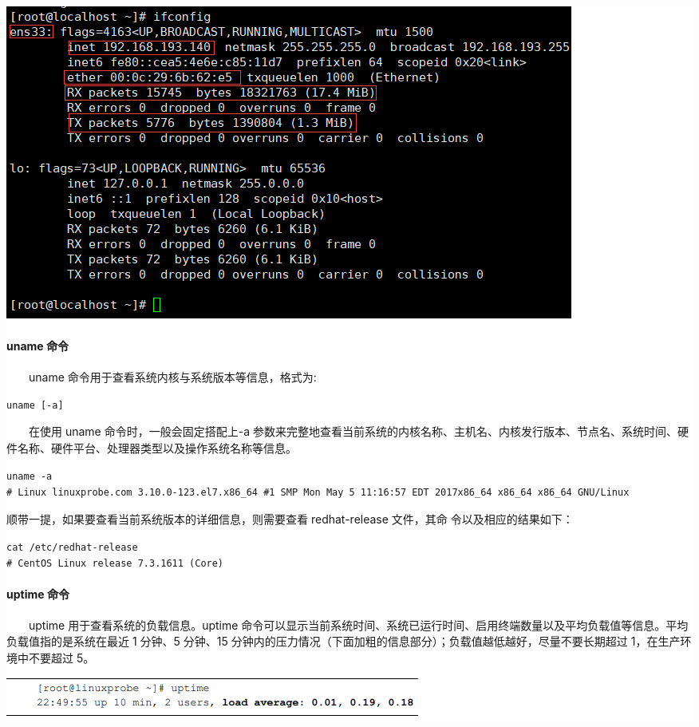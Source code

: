 ![img](assets/3NU[YPR408%4}@1F5N$PY9.png)





#### uname 命令

&emsp;&emsp;uname 命令用于查看系统内核与系统版本等信息，格式为:

```shell
uname [-a]
```

&emsp;&emsp;在使用 uname 命令时，一般会固定搭配上-a 参数来完整地查看当前系统的内核名称、主机名、内核发行版本、节点名、系统时间、硬件名称、硬件平台、处理器类型以及操作系统名称等信息。
```shell
uname -a
# Linux linuxprobe.com 3.10.0-123.el7.x86_64 #1 SMP Mon May 5 11:16:57 EDT 2017x86_64 x86_64 x86_64 GNU/Linux
```
顺带一提，如果要查看当前系统版本的详细信息，则需要查看 redhat-release 文件，其命
令以及相应的结果如下：

```shell
cat /etc/redhat-release 
# CentOS Linux release 7.3.1611 (Core) 
```





#### uptime 命令
&emsp;&emsp;uptime 用于查看系统的负载信息。uptime 命令可以显示当前系统时间、系统已运行时间、启用终端数量以及平均负载值等信息。平均负载值指的是系统在最近 1 分钟、5 分钟、15 分钟内的压力情况（下面加粗的信息部分）；负载值越低越好，尽量不要长期超过 1，在生产环境中不要超过 5。

![uptime命令](assets/uptime命令.png)
